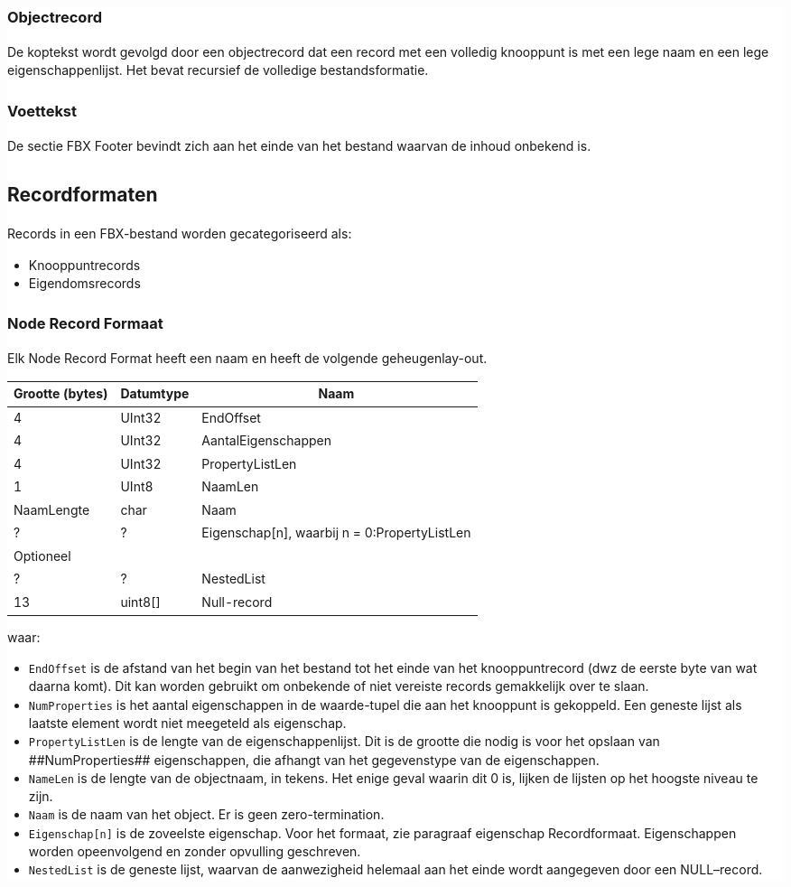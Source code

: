 ### Objectrecord ###

De koptekst wordt gevolgd door een objectrecord dat een record met een volledig knooppunt is met een lege naam en een lege eigenschappenlijst. Het bevat recursief de volledige bestandsformatie.

### Voettekst ###

De sectie FBX Footer bevindt zich aan het einde van het bestand waarvan de inhoud onbekend is.

## Recordformaten ##

Records in een FBX-bestand worden gecategoriseerd als:

* Knooppuntrecords
* Eigendomsrecords

### Node Record Formaat ###

Elk Node Record Format heeft een naam en heeft de volgende geheugenlay-out.


|Grootte (bytes)|Datumtype|Naam
--- | ---|---|
|4|UInt32|EndOffset
|4|UInt32|AantalEigenschappen
|4|UInt32|PropertyListLen
|1|UInt8|NaamLen
|NaamLengte|char|Naam
|?|?|Eigenschap[n], waarbij n = 0:PropertyListLen
|Optioneel| |
|?|?|NestedList
|13|uint8[]|Null-record

waar:

* `EndOffset` is de afstand van het begin van het bestand tot het einde van het knooppuntrecord (dwz de eerste byte van wat daarna komt). Dit kan worden gebruikt om onbekende of niet vereiste records gemakkelijk over te slaan.
* `NumProperties` is het aantal eigenschappen in de waarde-tupel die aan het knooppunt is gekoppeld. Een geneste lijst als laatste element wordt niet meegeteld als eigenschap.
* `PropertyListLen` is de lengte van de eigenschappenlijst. Dit is de grootte die nodig is voor het opslaan van ##NumProperties## eigenschappen, die afhangt van het gegevenstype van de eigenschappen.
* `NameLen` is de lengte van de objectnaam, in tekens. Het enige geval waarin dit 0 is, lijken de lijsten op het hoogste niveau te zijn.
* `Naam` is de naam van het object. Er is geen zero-termination.
* `Eigenschap[n]` is de zoveelste eigenschap. Voor het formaat, zie paragraaf eigenschap Recordformaat. Eigenschappen worden opeenvolgend en zonder opvulling geschreven.
* `NestedList` is de geneste lijst, waarvan de aanwezigheid helemaal aan het einde wordt aangegeven door een NULL–record.
